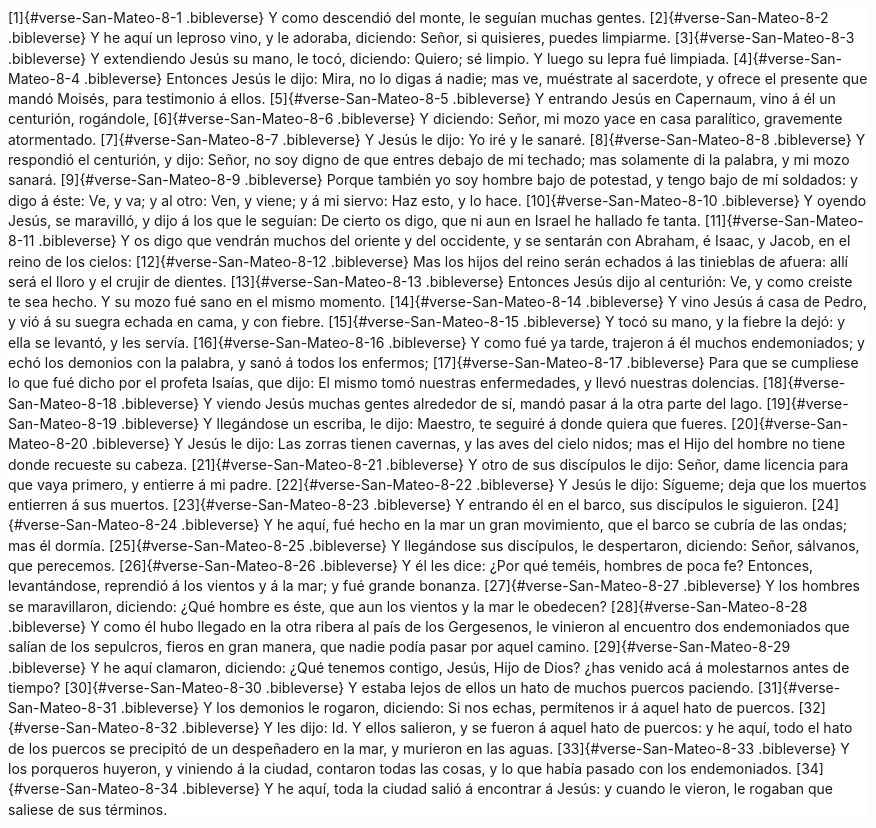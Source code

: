 [1]{#verse-San-Mateo-8-1 .bibleverse} Y como descendió del monte, le seguían muchas gentes. [2]{#verse-San-Mateo-8-2 .bibleverse} Y he aquí un leproso vino, y le adoraba, diciendo: Señor, si quisieres, puedes limpiarme. [3]{#verse-San-Mateo-8-3 .bibleverse} Y extendiendo Jesús su mano, le tocó, diciendo: Quiero; sé limpio. Y luego su lepra fué limpiada. [4]{#verse-San-Mateo-8-4 .bibleverse} Entonces Jesús le dijo: Mira, no lo digas á nadie; mas ve, muéstrate al sacerdote, y ofrece el presente que mandó Moisés, para testimonio á ellos. [5]{#verse-San-Mateo-8-5 .bibleverse} Y entrando Jesús en Capernaum, vino á él un centurión, rogándole, [6]{#verse-San-Mateo-8-6 .bibleverse} Y diciendo: Señor, mi mozo yace en casa paralítico, gravemente atormentado. [7]{#verse-San-Mateo-8-7 .bibleverse} Y Jesús le dijo: Yo iré y le sanaré. [8]{#verse-San-Mateo-8-8 .bibleverse} Y respondió el centurión, y dijo: Señor, no soy digno de que entres debajo de mi techado; mas solamente di la palabra, y mi mozo sanará. [9]{#verse-San-Mateo-8-9 .bibleverse} Porque también yo soy hombre bajo de potestad, y tengo bajo de mí soldados: y digo á éste: Ve, y va; y al otro: Ven, y viene; y á mi siervo: Haz esto, y lo hace. [10]{#verse-San-Mateo-8-10 .bibleverse} Y oyendo Jesús, se maravilló, y dijo á los que le seguían: De cierto os digo, que ni aun en Israel he hallado fe tanta. [11]{#verse-San-Mateo-8-11 .bibleverse} Y os digo que vendrán muchos del oriente y del occidente, y se sentarán con Abraham, é Isaac, y Jacob, en el reino de los cielos: [12]{#verse-San-Mateo-8-12 .bibleverse} Mas los hijos del reino serán echados á las tinieblas de afuera: allí será el lloro y el crujir de dientes. [13]{#verse-San-Mateo-8-13 .bibleverse} Entonces Jesús dijo al centurión: Ve, y como creiste te sea hecho. Y su mozo fué sano en el mismo momento. [14]{#verse-San-Mateo-8-14 .bibleverse} Y vino Jesús á casa de Pedro, y vió á su suegra echada en cama, y con fiebre. [15]{#verse-San-Mateo-8-15 .bibleverse} Y tocó su mano, y la fiebre la dejó: y ella se levantó, y les servía. [16]{#verse-San-Mateo-8-16 .bibleverse} Y como fué ya tarde, trajeron á él muchos endemoniados; y echó los demonios con la palabra, y sanó á todos los enfermos; [17]{#verse-San-Mateo-8-17 .bibleverse} Para que se cumpliese lo que fué dicho por el profeta Isaías, que dijo: El mismo tomó nuestras enfermedades, y llevó nuestras dolencias. [18]{#verse-San-Mateo-8-18 .bibleverse} Y viendo Jesús muchas gentes alrededor de sí, mandó pasar á la otra parte del lago. [19]{#verse-San-Mateo-8-19 .bibleverse} Y llegándose un escriba, le dijo: Maestro, te seguiré á donde quiera que fueres. [20]{#verse-San-Mateo-8-20 .bibleverse} Y Jesús le dijo: Las zorras tienen cavernas, y las aves del cielo nidos; mas el Hijo del hombre no tiene donde recueste su cabeza. [21]{#verse-San-Mateo-8-21 .bibleverse} Y otro de sus discípulos le dijo: Señor, dame licencia para que vaya primero, y entierre á mi padre. [22]{#verse-San-Mateo-8-22 .bibleverse} Y Jesús le dijo: Sígueme; deja que los muertos entierren á sus muertos. [23]{#verse-San-Mateo-8-23 .bibleverse} Y entrando él en el barco, sus discípulos le siguieron. [24]{#verse-San-Mateo-8-24 .bibleverse} Y he aquí, fué hecho en la mar un gran movimiento, que el barco se cubría de las ondas; mas él dormía. [25]{#verse-San-Mateo-8-25 .bibleverse} Y llegándose sus discípulos, le despertaron, diciendo: Señor, sálvanos, que perecemos. [26]{#verse-San-Mateo-8-26 .bibleverse} Y él les dice: ¿Por qué teméis, hombres de poca fe? Entonces, levantándose, reprendió á los vientos y á la mar; y fué grande bonanza. [27]{#verse-San-Mateo-8-27 .bibleverse} Y los hombres se maravillaron, diciendo: ¿Qué hombre es éste, que aun los vientos y la mar le obedecen? [28]{#verse-San-Mateo-8-28 .bibleverse} Y como él hubo llegado en la otra ribera al país de los Gergesenos, le vinieron al encuentro dos endemoniados que salían de los sepulcros, fieros en gran manera, que nadie podía pasar por aquel camino. [29]{#verse-San-Mateo-8-29 .bibleverse} Y he aquí clamaron, diciendo: ¿Qué tenemos contigo, Jesús, Hijo de Dios? ¿has venido acá á molestarnos antes de tiempo? [30]{#verse-San-Mateo-8-30 .bibleverse} Y estaba lejos de ellos un hato de muchos puercos paciendo. [31]{#verse-San-Mateo-8-31 .bibleverse} Y los demonios le rogaron, diciendo: Si nos echas, permítenos ir á aquel hato de puercos. [32]{#verse-San-Mateo-8-32 .bibleverse} Y les dijo: Id. Y ellos salieron, y se fueron á aquel hato de puercos: y he aquí, todo el hato de los puercos se precipitó de un despeñadero en la mar, y murieron en las aguas. [33]{#verse-San-Mateo-8-33 .bibleverse} Y los porqueros huyeron, y viniendo á la ciudad, contaron todas las cosas, y lo que había pasado con los endemoniados. [34]{#verse-San-Mateo-8-34 .bibleverse} Y he aquí, toda la ciudad salió á encontrar á Jesús: y cuando le vieron, le rogaban que saliese de sus términos. 
